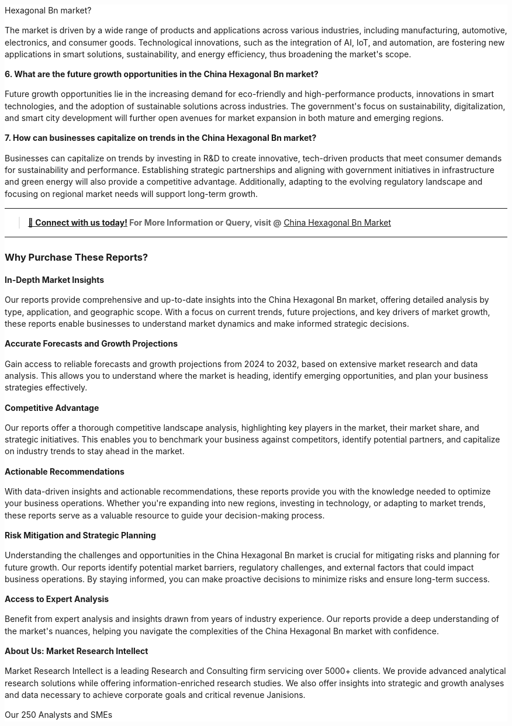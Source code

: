 Hexagonal Bn market?</strong></p><p class="" data-start="1951" data-end="2402">The market is driven by a wide range of products and applications across various industries, including manufacturing, automotive, electronics, and consumer goods. Technological innovations, such as the integration of AI, IoT, and automation, are fostering new applications in smart solutions, sustainability, and energy efficiency, thus broadening the market's scope.</p><p class="" data-start="2404" data-end="2849"><strong data-start="2404" data-end="2477">6. What are the future growth opportunities in the China Hexagonal Bn market?</strong></p><p class="" data-start="2404" data-end="2849">Future growth opportunities lie in the increasing demand for eco-friendly and high-performance products, innovations in smart technologies, and the adoption of sustainable solutions across industries. The government's focus on sustainability, digitalization, and smart city development will further open avenues for market expansion in both mature and emerging regions.</p><p class="" data-start="2851" data-end="3371"><strong data-start="2851" data-end="2923">7. How can businesses capitalize on trends in the China Hexagonal Bn market?</strong></p><p class="" data-start="2851" data-end="3371">Businesses can capitalize on trends by investing in R&amp;D to create innovative, tech-driven products that meet consumer demands for sustainability and performance. Establishing strategic partnerships and aligning with government initiatives in infrastructure and green energy will also provide a competitive advantage. Additionally, adapting to the evolving regulatory landscape and focusing on regional market needs will support long-term growth.</p><hr /><blockquote><p><span class="font-[700]"><strong><a href="https://www.marketresearchintellect.com/product/global-hexagonal-bn-market-size-and-forecast/?utm_source=Linkedin&utm_medium=019">📩 Connect with us today!</a> For More Information or Query, visit&nbsp;@</strong>&nbsp;</span><span class="font-[700]"><a href="https://www.marketresearchintellect.com/product/global-hexagonal-bn-market-size-and-forecast/?utm_source=Linkedin&utm_medium=019" target="_blank" data-tracking-control-name="article-ssr-frontend-pulse_little-text-block" data-tracking-will-navigate="" data-test-link="">China Hexagonal Bn Market</a></span></p></blockquote><hr /><h3 class="" data-start="164" data-end="199"><strong data-start="168" data-end="199">Why Purchase These Reports?</strong></h3><p class="" data-start="201" data-end="575"><strong data-start="201" data-end="229">In-Depth Market Insights</strong></p><p class="" data-start="201" data-end="575">Our reports provide comprehensive and up-to-date insights into the China Hexagonal Bn market, offering detailed analysis by type, application, and geographic scope. With a focus on current trends, future projections, and key drivers of market growth, these reports enable businesses to understand market dynamics and make informed strategic decisions.</p><p class="" data-start="577" data-end="893"><strong data-start="577" data-end="622">Accurate Forecasts and Growth Projections</strong></p><p class="" data-start="577" data-end="893">Gain access to reliable forecasts and growth projections from 2024 to 2032, based on extensive market research and data analysis. This allows you to understand where the market is heading, identify emerging opportunities, and plan your business strategies effectively.</p><p class="" data-start="895" data-end="1227"><strong data-start="895" data-end="920">Competitive Advantage</strong></p><p class="" data-start="895" data-end="1227">Our reports offer a thorough competitive landscape analysis, highlighting key players in the market, their market share, and strategic initiatives. This enables you to benchmark your business against competitors, identify potential partners, and capitalize on industry trends to stay ahead in the market.</p><p class="" data-start="1229" data-end="1589"><strong data-start="1229" data-end="1259">Actionable Recommendations</strong></p><p class="" data-start="1229" data-end="1589">With data-driven insights and actionable recommendations, these reports provide you with the knowledge needed to optimize your business operations. Whether you're expanding into new regions, investing in technology, or adapting to market trends, these reports serve as a valuable resource to guide your decision-making process.</p><p class="" data-start="1591" data-end="2004"><strong data-start="1591" data-end="1633">Risk Mitigation and Strategic Planning</strong></p><p class="" data-start="1591" data-end="2004">Understanding the challenges and opportunities in the China Hexagonal Bn market is crucial for mitigating risks and planning for future growth. Our reports identify potential market barriers, regulatory challenges, and external factors that could impact business operations. By staying informed, you can make proactive decisions to minimize risks and ensure long-term success.</p><p class="" data-start="2006" data-end="2266"><strong data-start="2006" data-end="2035">Access to Expert Analysis</strong></p><p class="" data-start="2006" data-end="2266">Benefit from expert analysis and insights drawn from years of industry experience. Our reports provide a deep understanding of the market's nuances, helping you navigate the complexities of the China Hexagonal Bn market with confidence.</p><p><strong><span class="font-[700]">About Us: Market Research Intellect</span></strong></p><p><span class="">Market Research Intellect is a leading Research and Consulting firm servicing over 5000+ clients. We provide advanced analytical research solutions while offering information-enriched research studies.&nbsp;</span>We also offer insights into strategic and growth analyses and data necessary to achieve corporate goals and critical revenue Janisions.</p><p><span class="">Our 250 Analysts and SMEs